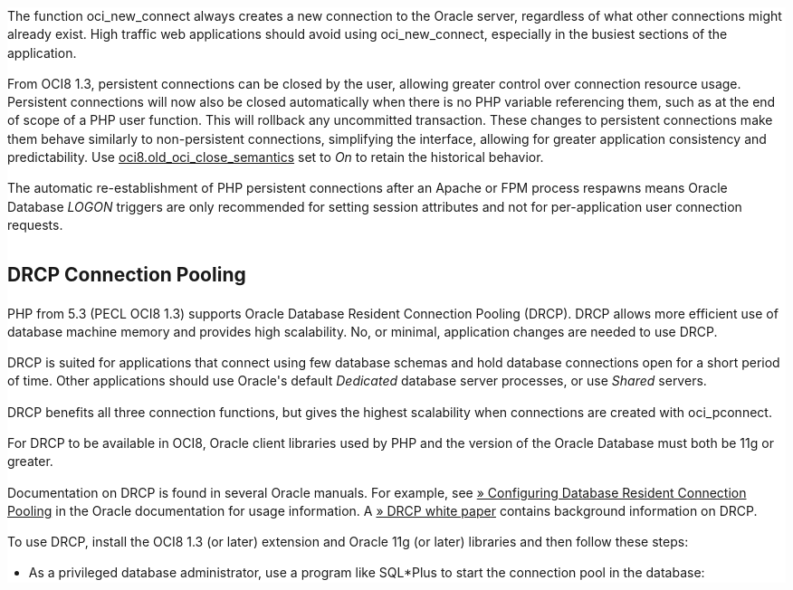 The function <span class="function">oci\_new\_connect</span> always
creates a new connection to the Oracle server, regardless of what other
connections might already exist. High traffic web applications should
avoid using <span class="function">oci\_new\_connect</span>, especially
in the busiest sections of the application.

From OCI8 1.3, persistent connections can be closed by the user,
allowing greater control over connection resource usage. Persistent
connections will now also be closed automatically when there is no PHP
variable referencing them, such as at the end of scope of a PHP user
function. This will rollback any uncommitted transaction. These changes
to persistent connections make them behave similarly to non-persistent
connections, simplifying the interface, allowing for greater application
consistency and predictability. Use
<a href="/book/oci8.html#" class="link">oci8.old_oci_close_semantics</a>
set to *On* to retain the historical behavior.

The automatic re-establishment of PHP persistent connections after an
Apache or FPM process respawns means Oracle Database *LOGON* triggers
are only recommended for setting session attributes and not for
per-application user connection requests.

DRCP Connection Pooling
-----------------------

PHP from 5.3 (PECL OCI8 1.3) supports Oracle Database Resident
Connection Pooling (DRCP). DRCP allows more efficient use of database
machine memory and provides high scalability. No, or minimal,
application changes are needed to use DRCP.

DRCP is suited for applications that connect using few database schemas
and hold database connections open for a short period of time. Other
applications should use Oracle's default *Dedicated* database server
processes, or use *Shared* servers.

DRCP benefits all three connection functions, but gives the highest
scalability when connections are created with <span
class="function">oci\_pconnect</span>.

For DRCP to be available in OCI8, Oracle client libraries used by PHP
and the version of the Oracle Database must both be 11g or greater.

Documentation on DRCP is found in several Oracle manuals. For example,
see
<a href="https://www.oracle.com/pls/topic/lookup?ctx=dblatest&amp;id=GUID-82FF6896-F57E-41CF-89F7-755F3BC9C924" class="link external">» Configuring Database Resident Connection Pooling</a>
in the Oracle documentation for usage information. A
<a href="https://www.oracle.com/technetwork/topics/php/whatsnew/php-scalability-ha-twp-128842.pdf" class="link external">» DRCP white paper</a>
contains background information on DRCP.

To use DRCP, install the OCI8 1.3 (or later) extension and Oracle 11g
(or later) libraries and then follow these steps:

-   As a privileged database administrator, use a program like SQL\*Plus
    to start the connection pool in the database:
